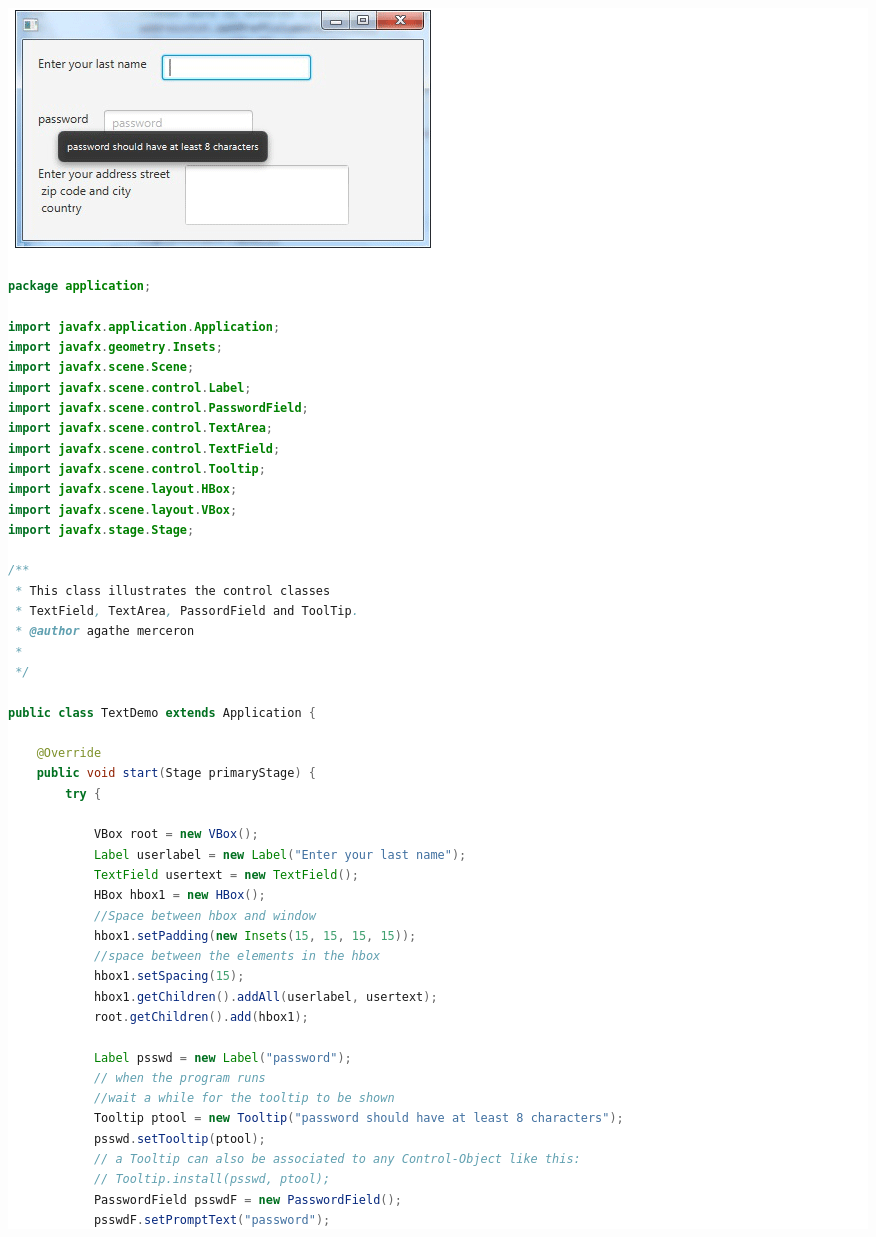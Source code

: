 ![](image/Pasted%20image%2020230504145708.png)


```java
package application;

import javafx.application.Application;
import javafx.geometry.Insets;
import javafx.scene.Scene;
import javafx.scene.control.Label;
import javafx.scene.control.PasswordField;
import javafx.scene.control.TextArea;
import javafx.scene.control.TextField;
import javafx.scene.control.Tooltip;
import javafx.scene.layout.HBox;
import javafx.scene.layout.VBox;
import javafx.stage.Stage;

/**
 * This class illustrates the control classes
 * TextField, TextArea, PassordField and ToolTip.
 * @author agathe merceron
 *
 */

public class TextDemo extends Application {

    @Override
    public void start(Stage primaryStage) {
        try {

            VBox root = new VBox();
            Label userlabel = new Label("Enter your last name");
            TextField usertext = new TextField();
            HBox hbox1 = new HBox();
            //Space between hbox and window
            hbox1.setPadding(new Insets(15, 15, 15, 15));
            //space between the elements in the hbox
            hbox1.setSpacing(15);
            hbox1.getChildren().addAll(userlabel, usertext);
            root.getChildren().add(hbox1);

            Label psswd = new Label("password");
            // when the program runs
            //wait a while for the tooltip to be shown
            Tooltip ptool = new Tooltip("password should have at least 8 characters");
            psswd.setTooltip(ptool);
            // a Tooltip can also be associated to any Control-Object like this:
            // Tooltip.install(psswd, ptool);
            PasswordField psswdF = new PasswordField();
            psswdF.setPromptText("password");

```
